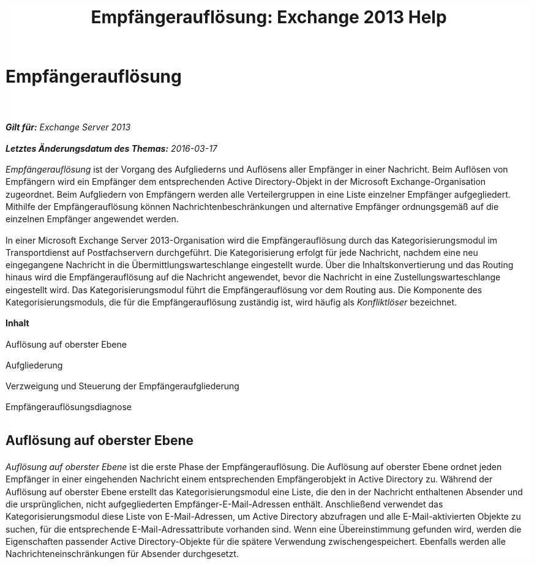 ﻿---
title: 'Empfängerauflösung: Exchange 2013 Help'
TOCTitle: Empfängerauflösung
ms:assetid: 09deda5a-d405-45b1-a3ff-fefd3d76cdea
ms:mtpsurl: https://technet.microsoft.com/de-de/library/Bb430743(v=EXCHG.150)
ms:contentKeyID: 52062829
ms.date: 04/24/2018
mtps_version: v=EXCHG.150
ms.translationtype: HT
---

# Empfängerauflösung

 

_**Gilt für:** Exchange Server 2013_

_**Letztes Änderungsdatum des Themas:** 2016-03-17_

*Empfängerauflösung* ist der Vorgang des Aufgliederns und Auflösens aller Empfänger in einer Nachricht. Beim Auflösen von Empfängern wird ein Empfänger dem entsprechenden Active Directory-Objekt in der Microsoft Exchange-Organisation zugeordnet. Beim Aufgliedern von Empfängern werden alle Verteilergruppen in eine Liste einzelner Empfänger aufgegliedert. Mithilfe der Empfängerauflösung können Nachrichtenbeschränkungen und alternative Empfänger ordnungsgemäß auf die einzelnen Empfänger angewendet werden.

In einer Microsoft Exchange Server 2013-Organisation wird die Empfängerauflösung durch das Kategorisierungsmodul im Transportdienst auf Postfachservern durchgeführt. Die Kategorisierung erfolgt für jede Nachricht, nachdem eine neu eingegangene Nachricht in die Übermittlungswarteschlange eingestellt wurde. Über die Inhaltskonvertierung und das Routing hinaus wird die Empfängerauflösung auf die Nachricht angewendet, bevor die Nachricht in eine Zustellungswarteschlange eingestellt wird. Das Kategorisierungsmodul führt die Empfängerauflösung vor dem Routing aus. Die Komponente des Kategorisierungsmoduls, die für die Empfängerauflösung zuständig ist, wird häufig als *Konfliktlöser* bezeichnet.

**Inhalt**

Auflösung auf oberster Ebene

Aufgliederung

Verzweigung und Steuerung der Empfängeraufgliederung

Empfängerauflösungsdiagnose

## Auflösung auf oberster Ebene

*Auflösung auf oberster Ebene* ist die erste Phase der Empfängerauflösung. Die Auflösung auf oberster Ebene ordnet jeden Empfänger in einer eingehenden Nachricht einem entsprechenden Empfängerobjekt in Active Directory zu. Während der Auflösung auf oberster Ebene erstellt das Kategorisierungsmodul eine Liste, die den in der Nachricht enthaltenen Absender und die ursprünglichen, nicht aufgegliederten Empfänger-E-Mail-Adressen enthält. Anschließend verwendet das Kategorisierungsmodul diese Liste von E-Mail-Adressen, um Active Directory abzufragen und alle E-Mail-aktivierten Objekte zu suchen, für die entsprechende E-Mail-Adressattribute vorhanden sind. Wenn eine Übereinstimmung gefunden wird, werden die Eigenschaften passender Active Directory-Objekte für die spätere Verwendung zwischengespeichert. Ebenfalls werden alle Nachrichteneinschränkungen für Absender durchgesetzt.
